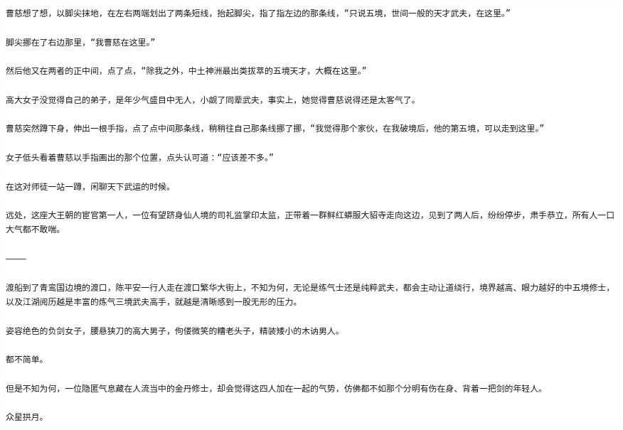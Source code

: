     曹慈想了想，以脚尖抹地，在左右两端划出了两条短线，抬起脚尖，指了指左边的那条线，“只说五境，世间一般的天才武夫，在这里。”

    脚尖挪在了右边那里，“我曹慈在这里。”

    然后他又在两者的正中间，点了点，“除我之外，中土神洲最出类拔萃的五境天才，大概在这里。”

    高大女子没觉得自己的弟子，是年少气盛目中无人，小觑了同辈武夫，事实上，她觉得曹慈说得还是太客气了。

    曹慈突然蹲下身，伸出一根手指，点了点中间那条线，稍稍往自己那条线挪了挪，“我觉得那个家伙，在我破境后，他的第五境，可以走到这里。”

    女子低头看着曹慈以手指画出的那个位置，点头认可道：“应该差不多。”

    在这对师徒一站一蹲，闲聊天下武运的时候。

    远处，这座大王朝的宦官第一人，一位有望跻身仙人境的司礼监掌印太监，正带着一群鲜红蟒服大貂寺走向这边，见到了两人后，纷纷停步，肃手恭立，所有人一口大气都不敢喘。

    ————

    渡船到了青鸾国边境的渡口，陈平安一行人走在渡口繁华大街上，不知为何，无论是练气士还是纯粹武夫，都会主动让道绕行，境界越高、眼力越好的中五境修士，以及江湖阅历越是丰富的炼气三境武夫高手，就越是清晰感到一股无形的压力。

    姿容绝色的负剑女子，腰悬狭刀的高大男子，佝偻微笑的糟老头子，精装矮小的木讷男人。

    都不简单。

    但是不知为何，一位隐匿气息藏在人流当中的金丹修士，却会觉得这四人加在一起的气势，仿佛都不如那个分明有伤在身、背着一把剑的年轻人。

    众星拱月。